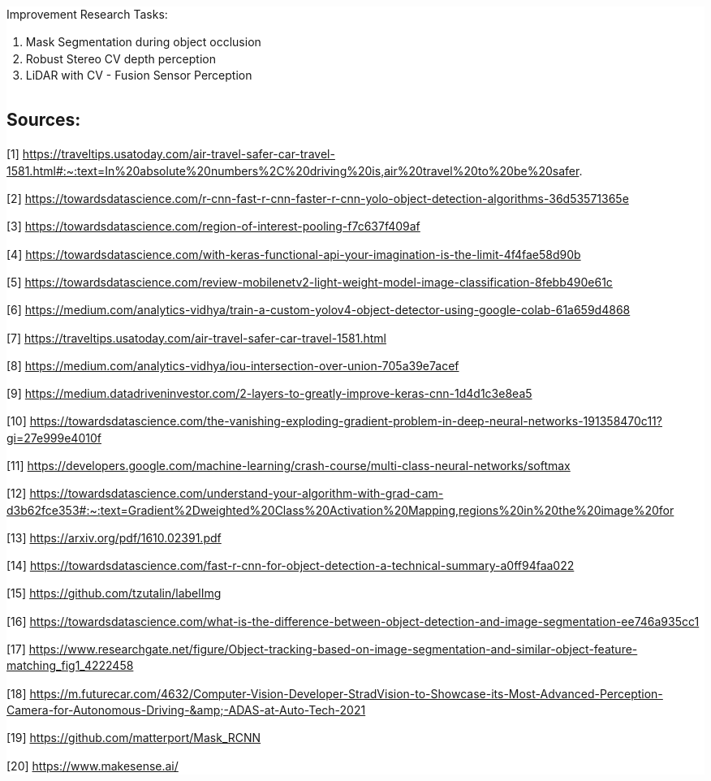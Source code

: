 Improvement Research Tasks: <br>
1. Mask Segmentation during object occlusion <br>
2. Robust Stereo CV depth perception <br>
3. LiDAR with CV - Fusion Sensor Perception <br>


## Sources: 

[1] https://traveltips.usatoday.com/air-travel-safer-car-travel-1581.html#:~:text=In%20absolute%20numbers%2C%20driving%20is,air%20travel%20to%20be%20safer.

[2] https://towardsdatascience.com/r-cnn-fast-r-cnn-faster-r-cnn-yolo-object-detection-algorithms-36d53571365e

[3] https://towardsdatascience.com/region-of-interest-pooling-f7c637f409af

[4] https://towardsdatascience.com/with-keras-functional-api-your-imagination-is-the-limit-4f4fae58d90b

[5] https://towardsdatascience.com/review-mobilenetv2-light-weight-model-image-classification-8febb490e61c

[6] https://medium.com/analytics-vidhya/train-a-custom-yolov4-object-detector-using-google-colab-61a659d4868

[7] https://traveltips.usatoday.com/air-travel-safer-car-travel-1581.html

[8] https://medium.com/analytics-vidhya/iou-intersection-over-union-705a39e7acef

[9] https://medium.datadriveninvestor.com/2-layers-to-greatly-improve-keras-cnn-1d4d1c3e8ea5

[10] https://towardsdatascience.com/the-vanishing-exploding-gradient-problem-in-deep-neural-networks-191358470c11?gi=27e999e4010f

[11] https://developers.google.com/machine-learning/crash-course/multi-class-neural-networks/softmax

[12] https://towardsdatascience.com/understand-your-algorithm-with-grad-cam-d3b62fce353#:~:text=Gradient%2Dweighted%20Class%20Activation%20Mapping,regions%20in%20the%20image%20for

[13] https://arxiv.org/pdf/1610.02391.pdf

[14] https://towardsdatascience.com/fast-r-cnn-for-object-detection-a-technical-summary-a0ff94faa022

[15] https://github.com/tzutalin/labelImg

[16] https://towardsdatascience.com/what-is-the-difference-between-object-detection-and-image-segmentation-ee746a935cc1

[17] https://www.researchgate.net/figure/Object-tracking-based-on-image-segmentation-and-similar-object-feature-matching_fig1_4222458

[18] https://m.futurecar.com/4632/Computer-Vision-Developer-StradVision-to-Showcase-its-Most-Advanced-Perception-Camera-for-Autonomous-Driving-&amp;-ADAS-at-Auto-Tech-2021

[19] https://github.com/matterport/Mask_RCNN

[20] https://www.makesense.ai/
